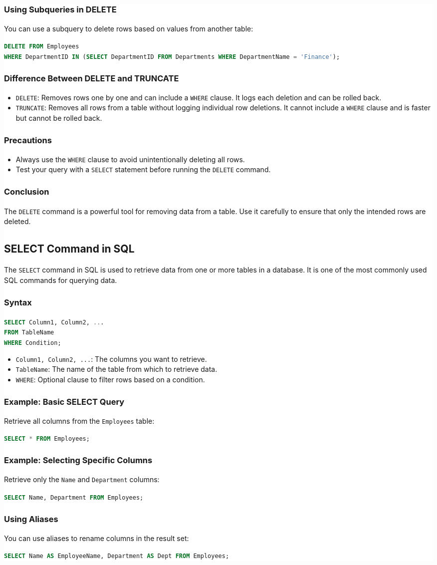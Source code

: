 ### Using Subqueries in DELETE
You can use a subquery to delete rows based on values from another table:
```sql
DELETE FROM Employees
WHERE DepartmentID IN (SELECT DepartmentID FROM Departments WHERE DepartmentName = 'Finance');
```

### Difference Between DELETE and TRUNCATE
- `DELETE`: Removes rows one by one and can include a `WHERE` clause. It logs each deletion and can be rolled back.
- `TRUNCATE`: Removes all rows from a table without logging individual row deletions. It cannot include a `WHERE` clause and is faster but cannot be rolled back.

### Precautions
- Always use the `WHERE` clause to avoid unintentionally deleting all rows.
- Test your query with a `SELECT` statement before running the `DELETE` command.

### Conclusion
The `DELETE` command is a powerful tool for removing data from a table. Use it carefully to ensure that only the intended rows are deleted.

## SELECT Command in SQL

The `SELECT` command in SQL is used to retrieve data from one or more tables in a database. It is one of the most commonly used SQL commands for querying data.

### Syntax
```sql
SELECT Column1, Column2, ...
FROM TableName
WHERE Condition;
```

- `Column1, Column2, ...`: The columns you want to retrieve.
- `TableName`: The name of the table from which to retrieve data.
- `WHERE`: Optional clause to filter rows based on a condition.

### Example: Basic SELECT Query
Retrieve all columns from the `Employees` table:
```sql
SELECT * FROM Employees;
```

### Example: Selecting Specific Columns
Retrieve only the `Name` and `Department` columns:
```sql
SELECT Name, Department FROM Employees;
```

### Using Aliases
You can use aliases to rename columns in the result set:
```sql
SELECT Name AS EmployeeName, Department AS Dept FROM Employees;
```

